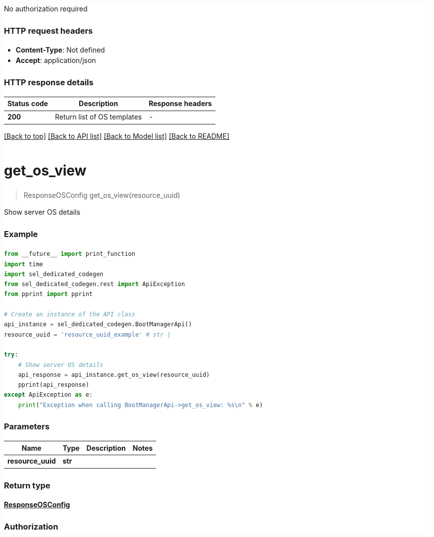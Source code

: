 No authorization required

### HTTP request headers

 - **Content-Type**: Not defined
 - **Accept**: application/json

### HTTP response details
| Status code | Description | Response headers |
|-------------|-------------|------------------|
**200** | Return list of OS templates |  -  |

[[Back to top]](#) [[Back to API list]](../README.md#documentation-for-api-endpoints) [[Back to Model list]](../README.md#documentation-for-models) [[Back to README]](../README.md)

# **get_os_view**
> ResponseOSConfig get_os_view(resource_uuid)

Show server OS details

### Example

```python
from __future__ import print_function
import time
import sel_dedicated_codegen
from sel_dedicated_codegen.rest import ApiException
from pprint import pprint

# Create an instance of the API class
api_instance = sel_dedicated_codegen.BootManagerApi()
resource_uuid = 'resource_uuid_example' # str | 

try:
    # Show server OS details
    api_response = api_instance.get_os_view(resource_uuid)
    pprint(api_response)
except ApiException as e:
    print("Exception when calling BootManagerApi->get_os_view: %s\n" % e)
```

### Parameters

Name | Type | Description  | Notes
------------- | ------------- | ------------- | -------------
 **resource_uuid** | **str**|  | 

### Return type

[**ResponseOSConfig**](ResponseOSConfig.md)

### Authorization
